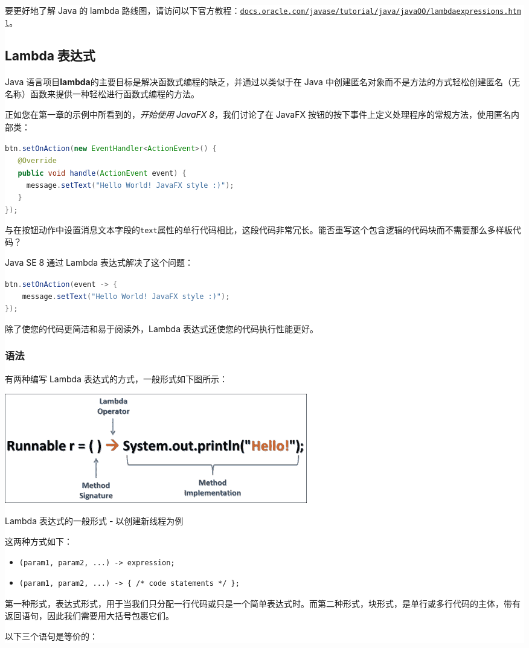 要更好地了解 Java 的 lambda 路线图，请访问以下官方教程：[`docs.oracle.com/javase/tutorial/java/javaOO/lambdaexpressions.html`](http://docs.oracle.com/javase/tutorial/java/javaOO/lambdaexpressions.html)。

## Lambda 表达式

Java 语言项目**lambda**的主要目标是解决函数式编程的缺乏，并通过以类似于在 Java 中创建匿名对象而不是方法的方式轻松创建匿名（无名称）函数来提供一种轻松进行函数式编程的方法。

正如您在第一章的示例中所看到的，*开始使用 JavaFX 8*，我们讨论了在 JavaFX 按钮的按下事件上定义处理程序的常规方法，使用匿名内部类：

```java
btn.setOnAction(new EventHandler<ActionEvent>() {
   @Override
   public void handle(ActionEvent event) {
     message.setText("Hello World! JavaFX style :)");
   }
});
```

与在按钮动作中设置消息文本字段的`text`属性的单行代码相比，这段代码非常冗长。能否重写这个包含逻辑的代码块而不需要那么多样板代码？

Java SE 8 通过 Lambda 表达式解决了这个问题：

```java
btn.setOnAction(event -> {
    message.setText("Hello World! JavaFX style :)");
});
```

除了使您的代码更简洁和易于阅读外，Lambda 表达式还使您的代码执行性能更好。

### 语法

有两种编写 Lambda 表达式的方式，一般形式如下图所示：

![语法](img/B03998_02_04.jpg)

Lambda 表达式的一般形式 - 以创建新线程为例

这两种方式如下：

+   `(param1, param2, ...) -> expression;`

+   `(param1, param2, ...) -> { /* code statements */ };`

第一种形式，表达式形式，用于当我们只分配一行代码或只是一个简单表达式时。而第二种形式，块形式，是单行或多行代码的主体，带有返回语句，因此我们需要用大括号包裹它们。

以下三个语句是等价的：

